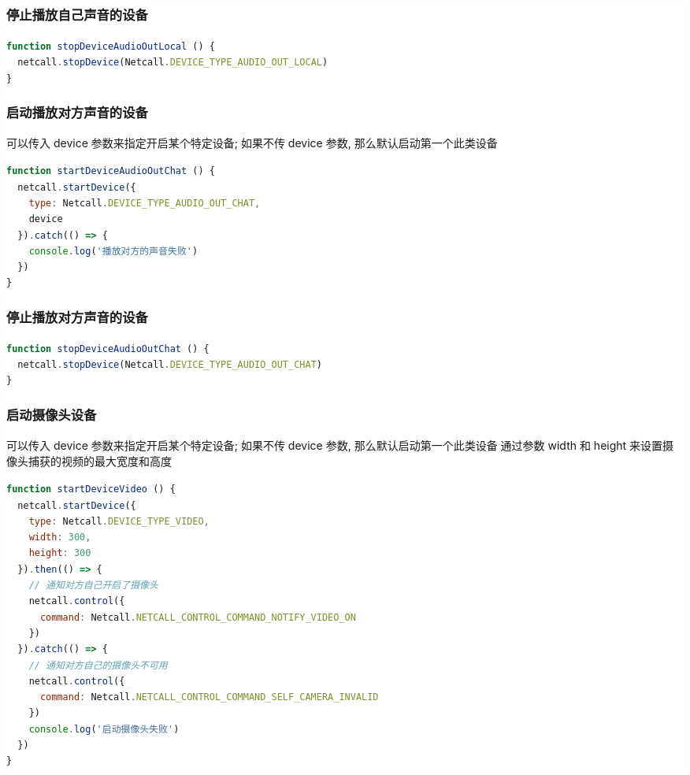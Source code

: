 ### <span id="停止播放自己声音的设备">停止播放自己声音的设备</span>

```js
function stopDeviceAudioOutLocal () {
  netcall.stopDevice(Netcall.DEVICE_TYPE_AUDIO_OUT_LOCAL)
}
```

### <span id="启动播放对方声音的设备">启动播放对方声音的设备</span>

可以传入 device 参数来指定开启某个特定设备; 如果不传 device 参数, 那么默认启动第一个此类设备

```js
function startDeviceAudioOutChat () {
  netcall.startDevice({
    type: Netcall.DEVICE_TYPE_AUDIO_OUT_CHAT,
    device
  }).catch(() => {
    console.log('播放对方的声音失败')
  })
}
```

### <span id="停止播放对方声音的设备">停止播放对方声音的设备</span>

```js
function stopDeviceAudioOutChat () {
  netcall.stopDevice(Netcall.DEVICE_TYPE_AUDIO_OUT_CHAT)
}
```

### <span id="启动摄像头设备">启动摄像头设备</span>

可以传入 device 参数来指定开启某个特定设备; 如果不传 device 参数, 那么默认启动第一个此类设备
通过参数 width 和 height 来设置摄像头捕获的视频的最大宽度和高度

```js
function startDeviceVideo () {
  netcall.startDevice({
    type: Netcall.DEVICE_TYPE_VIDEO,
    width: 300,
    height: 300
  }).then(() => {
    // 通知对方自己开启了摄像头
    netcall.control({
      command: Netcall.NETCALL_CONTROL_COMMAND_NOTIFY_VIDEO_ON
    })
  }).catch(() => {
    // 通知对方自己的摄像头不可用
    netcall.control({
      command: Netcall.NETCALL_CONTROL_COMMAND_SELF_CAMERA_INVALID
    })
    console.log('启动摄像头失败')
  })
}
```
